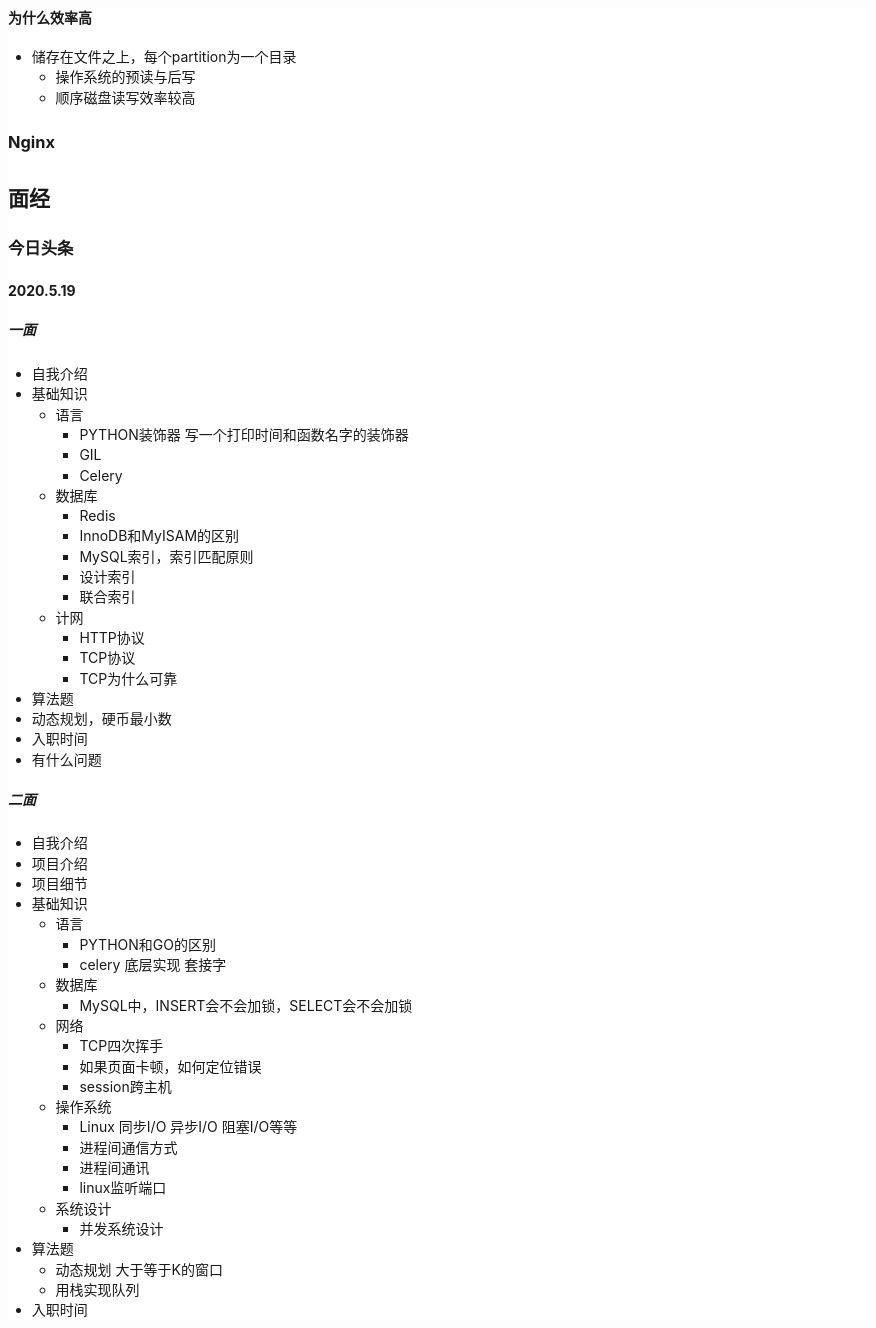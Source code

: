 #### 为什么效率高

- 储存在文件之上，每个partition为一个目录
  - 操作系统的预读与后写
  - 顺序磁盘读写效率较高

### Nginx

## 面经

### 今日头条

#### 2020.5.19

##### 一面

- 自我介绍
- 基础知识
  - 语言
    - PYTHON装饰器  写一个打印时间和函数名字的装饰器
    - GIL
    - Celery
  - 数据库
    - Redis
    - InnoDB和MyISAM的区别
    - MySQL索引，索引匹配原则
    - 设计索引
    - 联合索引
  - 计网
    - HTTP协议
    - TCP协议
    - TCP为什么可靠
- 算法题
- 动态规划，硬币最小数
- 入职时间
- 有什么问题



##### 二面

- 自我介绍
- 项目介绍
- 项目细节
- 基础知识
  - 语言
    - PYTHON和GO的区别
    - celery 底层实现 套接字
  - 数据库
    - MySQL中，INSERT会不会加锁，SELECT会不会加锁
  - 网络
    - TCP四次挥手
    - 如果页面卡顿，如何定位错误
    - session跨主机
  - 操作系统
    - Linux 同步I/O 异步I/O 阻塞I/O等等
    - 进程间通信方式
    - 进程间通讯
    - linux监听端口
  - 系统设计
    - 并发系统设计
- 算法题
  - 动态规划 大于等于K的窗口
  - 用栈实现队列
- 入职时间